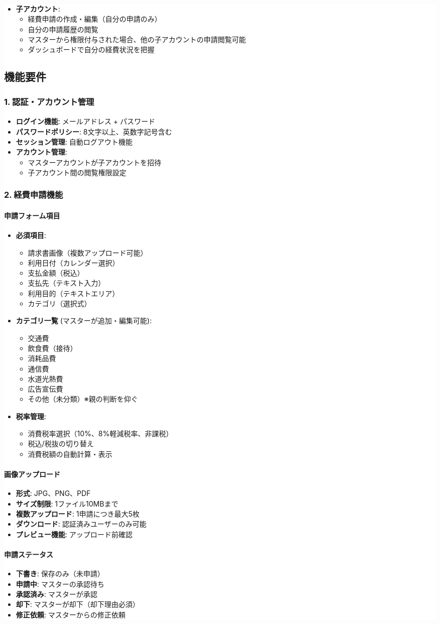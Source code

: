 - **子アカウント**:
  - 経費申請の作成・編集（自分の申請のみ）
  - 自分の申請履歴の閲覧
  - マスターから権限付与された場合、他の子アカウントの申請閲覧可能
  - ダッシュボードで自分の経費状況を把握

## 機能要件

### 1. 認証・アカウント管理
- **ログイン機能**: メールアドレス + パスワード
- **パスワードポリシー**: 8文字以上、英数字記号含む
- **セッション管理**: 自動ログアウト機能
- **アカウント管理**:
  - マスターアカウントが子アカウントを招待
  - 子アカウント間の閲覧権限設定

### 2. 経費申請機能

#### 申請フォーム項目
- **必須項目**:
  - 請求書画像（複数アップロード可能）
  - 利用日付（カレンダー選択）
  - 支払金額（税込）
  - 支払先（テキスト入力）
  - 利用目的（テキストエリア）
  - カテゴリ（選択式）

- **カテゴリ一覧** (マスターが追加・編集可能):
  - 交通費
  - 飲食費（接待）
  - 消耗品費
  - 通信費
  - 水道光熱費
  - 広告宣伝費
  - その他（未分類）※親の判断を仰ぐ

- **税率管理**:
  - 消費税率選択（10%、8%軽減税率、非課税）
  - 税込/税抜の切り替え
  - 消費税額の自動計算・表示

#### 画像アップロード
- **形式**: JPG、PNG、PDF
- **サイズ制限**: 1ファイル10MBまで
- **複数アップロード**: 1申請につき最大5枚
- **ダウンロード**: 認証済みユーザーのみ可能
- **プレビュー機能**: アップロード前確認

#### 申請ステータス
- **下書き**: 保存のみ（未申請）
- **申請中**: マスターの承認待ち
- **承認済み**: マスターが承認
- **却下**: マスターが却下（却下理由必須）
- **修正依頼**: マスターからの修正依頼
